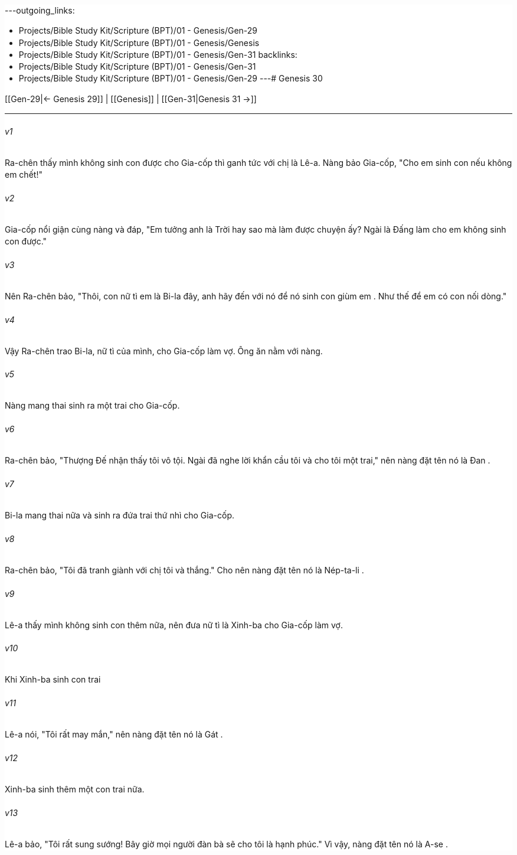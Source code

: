 ---outgoing_links:
  - Projects/Bible Study Kit/Scripture (BPT)/01 - Genesis/Gen-29
  - Projects/Bible Study Kit/Scripture (BPT)/01 - Genesis/Genesis
  - Projects/Bible Study Kit/Scripture (BPT)/01 - Genesis/Gen-31
backlinks:
  - Projects/Bible Study Kit/Scripture (BPT)/01 - Genesis/Gen-31
  - Projects/Bible Study Kit/Scripture (BPT)/01 - Genesis/Gen-29
---# Genesis 30

[[Gen-29|← Genesis 29]] | [[Genesis]] | [[Gen-31|Genesis 31 →]]
***



###### v1 
Ra-chên thấy mình không sinh con được cho Gia-cốp thì ganh tức với chị là Lê-a. Nàng bảo Gia-cốp, "Cho em sinh con nếu không em chết!" 

###### v2 
Gia-cốp nổi giận cùng nàng và đáp, "Em tưởng anh là Trời hay sao mà làm được chuyện ấy? Ngài là Đấng làm cho em không sinh con được." 

###### v3 
Nên Ra-chên bảo, "Thôi, con nữ tì em là Bi-la đây, anh hãy đến với nó để nó sinh con giùm em . Như thế để em có con nối dòng." 

###### v4 
Vậy Ra-chên trao Bi-la, nữ tì của mình, cho Gia-cốp làm vợ. Ông ăn nằm với nàng. 

###### v5 
Nàng mang thai sinh ra một trai cho Gia-cốp. 

###### v6 
Ra-chên bảo, "Thượng Đế nhận thấy tôi vô tội. Ngài đã nghe lời khẩn cầu tôi và cho tôi một trai," nên nàng đặt tên nó là Đan . 

###### v7 
Bi-la mang thai nữa và sinh ra đứa trai thứ nhì cho Gia-cốp. 

###### v8 
Ra-chên bảo, "Tôi đã tranh giành với chị tôi và thắng." Cho nên nàng đặt tên nó là Nép-ta-li . 

###### v9 
Lê-a thấy mình không sinh con thêm nữa, nên đưa nữ tì là Xinh-ba cho Gia-cốp làm vợ. 

###### v10 
Khi Xinh-ba sinh con trai 

###### v11 
Lê-a nói, "Tôi rất may mắn," nên nàng đặt tên nó là Gát . 

###### v12 
Xinh-ba sinh thêm một con trai nữa. 

###### v13 
Lê-a bảo, "Tôi rất sung sướng! Bây giờ mọi người đàn bà sẽ cho tôi là hạnh phúc." Vì vậy, nàng đặt tên nó là A-se . 
